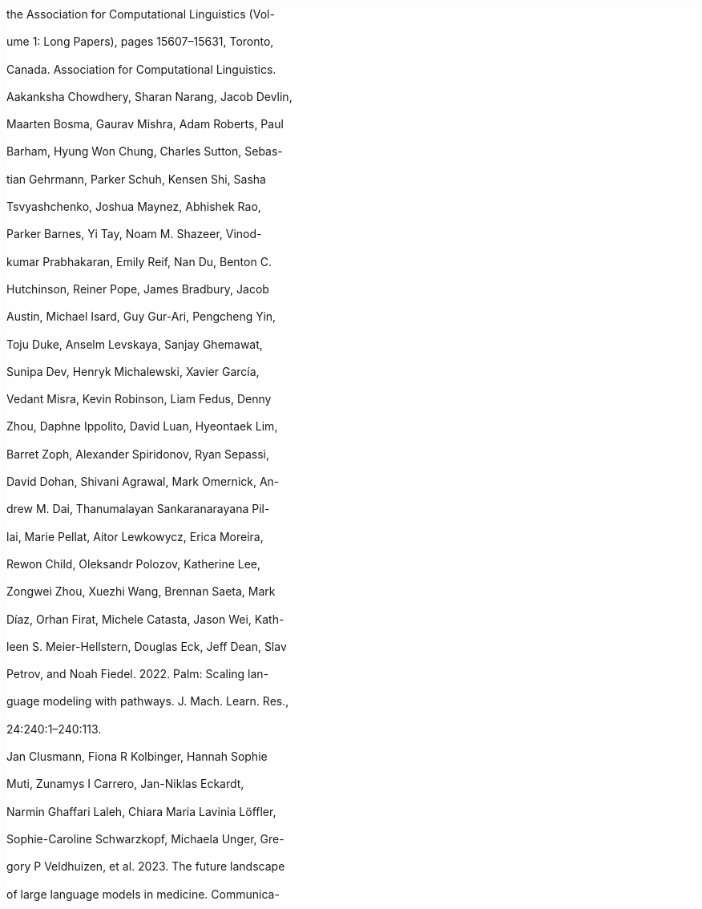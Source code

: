 the Association for Computational Linguistics (Vol-

ume 1: Long Papers), pages 15607–15631, Toronto,

Canada. Association for Computational Linguistics.

Aakanksha Chowdhery, Sharan Narang, Jacob Devlin,

Maarten Bosma, Gaurav Mishra, Adam Roberts, Paul

Barham, Hyung Won Chung, Charles Sutton, Sebas-

tian Gehrmann, Parker Schuh, Kensen Shi, Sasha

Tsvyashchenko, Joshua Maynez, Abhishek Rao,

Parker Barnes, Yi Tay, Noam M. Shazeer, Vinod-

kumar Prabhakaran, Emily Reif, Nan Du, Benton C.

Hutchinson, Reiner Pope, James Bradbury, Jacob

Austin, Michael Isard, Guy Gur-Ari, Pengcheng Yin,

Toju Duke, Anselm Levskaya, Sanjay Ghemawat,

Sunipa Dev, Henryk Michalewski, Xavier García,

Vedant Misra, Kevin Robinson, Liam Fedus, Denny

Zhou, Daphne Ippolito, David Luan, Hyeontaek Lim,

Barret Zoph, Alexander Spiridonov, Ryan Sepassi,

David Dohan, Shivani Agrawal, Mark Omernick, An-

drew M. Dai, Thanumalayan Sankaranarayana Pil-

lai, Marie Pellat, Aitor Lewkowycz, Erica Moreira,

Rewon Child, Oleksandr Polozov, Katherine Lee,

Zongwei Zhou, Xuezhi Wang, Brennan Saeta, Mark

Díaz, Orhan Firat, Michele Catasta, Jason Wei, Kath-

leen S. Meier-Hellstern, Douglas Eck, Jeff Dean, Slav

Petrov, and Noah Fiedel. 2022. Palm: Scaling lan-

guage modeling with pathways. J. Mach. Learn. Res.,

24:240:1–240:113.

Jan Clusmann, Fiona R Kolbinger, Hannah Sophie

Muti, Zunamys I Carrero, Jan-Niklas Eckardt,

Narmin Ghaffari Laleh, Chiara Maria Lavinia Löffler,

Sophie-Caroline Schwarzkopf, Michaela Unger, Gre-

gory P Veldhuizen, et al. 2023. The future landscape

of large language models in medicine. Communica-
